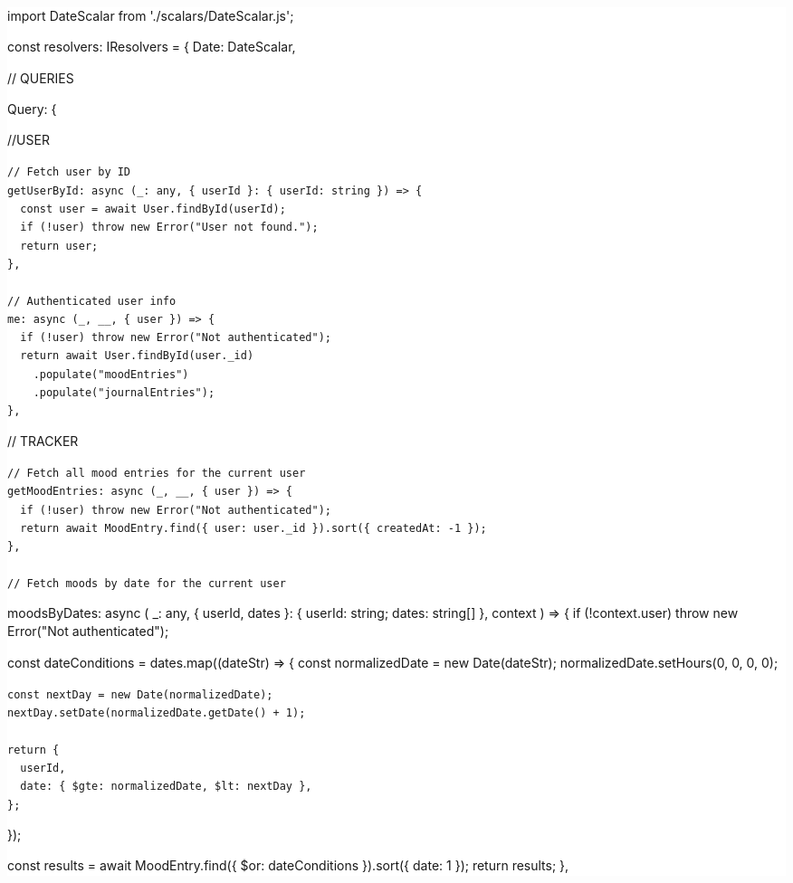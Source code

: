 
import DateScalar from './scalars/DateScalar.js';

const resolvers: IResolvers = {
    Date: DateScalar,

// QUERIES

  Query: {

//USER

    // Fetch user by ID
    getUserById: async (_: any, { userId }: { userId: string }) => {
      const user = await User.findById(userId);
      if (!user) throw new Error("User not found.");
      return user;
    },

    // Authenticated user info
    me: async (_, __, { user }) => {
      if (!user) throw new Error("Not authenticated");
      return await User.findById(user._id)
        .populate("moodEntries")
        .populate("journalEntries");
    },

// TRACKER

    // Fetch all mood entries for the current user
    getMoodEntries: async (_, __, { user }) => {
      if (!user) throw new Error("Not authenticated");
      return await MoodEntry.find({ user: user._id }).sort({ createdAt: -1 });
    },

    // Fetch moods by date for the current user
moodsByDates: async (
  _: any,
  { userId, dates }: { userId: string; dates: string[] },
  context
) => {
  if (!context.user) throw new Error("Not authenticated");

  const dateConditions = dates.map((dateStr) => {
    const normalizedDate = new Date(dateStr);
    normalizedDate.setHours(0, 0, 0, 0);

    const nextDay = new Date(normalizedDate);
    nextDay.setDate(normalizedDate.getDate() + 1);

    return {
      userId,
      date: { $gte: normalizedDate, $lt: nextDay },
    };
  });

  const results = await MoodEntry.find({ $or: dateConditions }).sort({ date: 1 });
  return results;
},
